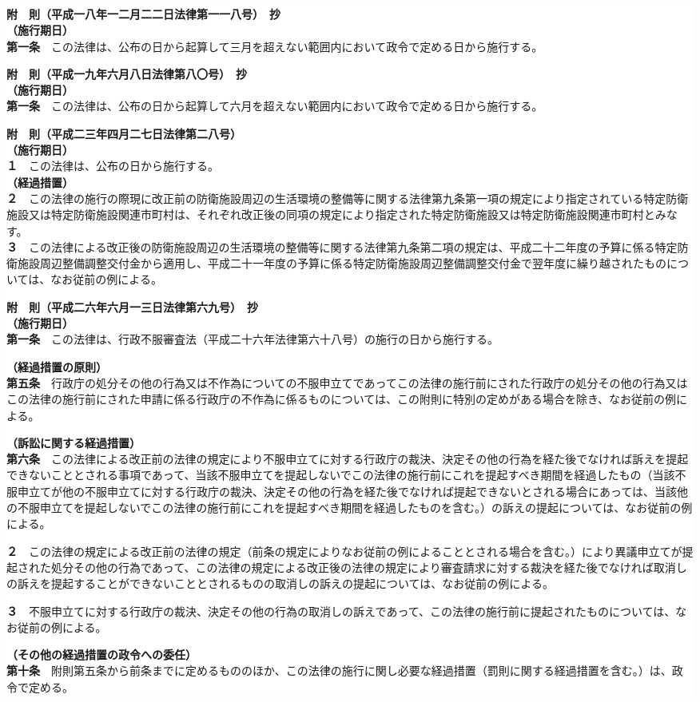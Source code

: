 **附　則（平成一八年一二月二二日法律第一一八号）　抄**  
**（施行期日）**  
**第一条**　この法律は、公布の日から起算して三月を超えない範囲内において政令で定める日から施行する。  
  
**附　則（平成一九年六月八日法律第八〇号）　抄**  
**（施行期日）**  
**第一条**　この法律は、公布の日から起算して六月を超えない範囲内において政令で定める日から施行する。  
  
**附　則（平成二三年四月二七日法律第二八号）**  
**（施行期日）**  
**１**　この法律は、公布の日から施行する。  
**（経過措置）**  
**２**　この法律の施行の際現に改正前の防衛施設周辺の生活環境の整備等に関する法律第九条第一項の規定により指定されている特定防衛施設又は特定防衛施設関連市町村は、それぞれ改正後の同項の規定により指定された特定防衛施設又は特定防衛施設関連市町村とみなす。  
**３**　この法律による改正後の防衛施設周辺の生活環境の整備等に関する法律第九条第二項の規定は、平成二十二年度の予算に係る特定防衛施設周辺整備調整交付金から適用し、平成二十一年度の予算に係る特定防衛施設周辺整備調整交付金で翌年度に繰り越されたものについては、なお従前の例による。  
  
**附　則（平成二六年六月一三日法律第六九号）　抄**  
**（施行期日）**  
**第一条**　この法律は、行政不服審査法（平成二十六年法律第六十八号）の施行の日から施行する。  
  
**（経過措置の原則）**  
**第五条**　行政庁の処分その他の行為又は不作為についての不服申立てであってこの法律の施行前にされた行政庁の処分その他の行為又はこの法律の施行前にされた申請に係る行政庁の不作為に係るものについては、この附則に特別の定めがある場合を除き、なお従前の例による。  
  
**（訴訟に関する経過措置）**  
**第六条**　この法律による改正前の法律の規定により不服申立てに対する行政庁の裁決、決定その他の行為を経た後でなければ訴えを提起できないこととされる事項であって、当該不服申立てを提起しないでこの法律の施行前にこれを提起すべき期間を経過したもの（当該不服申立てが他の不服申立てに対する行政庁の裁決、決定その他の行為を経た後でなければ提起できないとされる場合にあっては、当該他の不服申立てを提起しないでこの法律の施行前にこれを提起すべき期間を経過したものを含む。）の訴えの提起については、なお従前の例による。  
  
**２**　この法律の規定による改正前の法律の規定（前条の規定によりなお従前の例によることとされる場合を含む。）により異議申立てが提起された処分その他の行為であって、この法律の規定による改正後の法律の規定により審査請求に対する裁決を経た後でなければ取消しの訴えを提起することができないこととされるものの取消しの訴えの提起については、なお従前の例による。  
  
**３**　不服申立てに対する行政庁の裁決、決定その他の行為の取消しの訴えであって、この法律の施行前に提起されたものについては、なお従前の例による。  
  
**（その他の経過措置の政令への委任）**  
**第十条**　附則第五条から前条までに定めるもののほか、この法律の施行に関し必要な経過措置（罰則に関する経過措置を含む。）は、政令で定める。  
  
